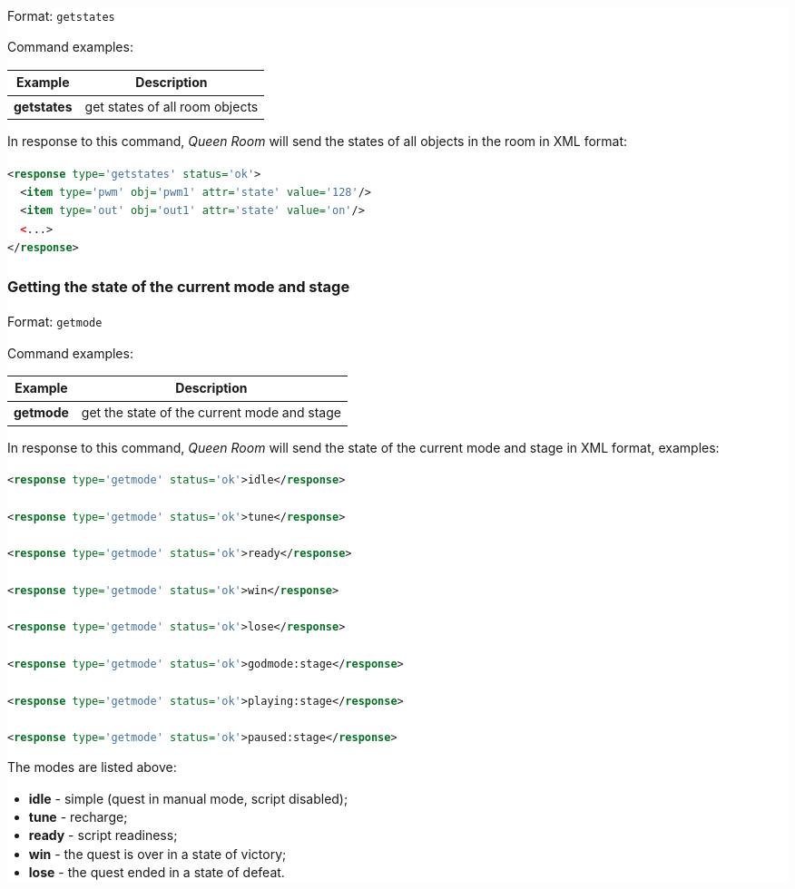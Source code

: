 Format: `getstates`

Command examples:

| Example       | Description                    |
|---------------|--------------------------------|
| **getstates** | get states of all room objects |

In response to this command, _Queen Room_ will send the states of all objects in the room in XML format: 

```xml
<response type='getstates' status='ok'>
  <item type='pwm' obj='pwm1' attr='state' value='128'/>
  <item type='out' obj='out1' attr='state' value='on'/>
  <...>
</response>
```

### Getting the state of the current mode and stage

Format: `getmode`

Command examples:

| Example     | Description                                 |
|-------------|---------------------------------------------|
| **getmode** | get the state of the current mode and stage |

In response to this command, _Queen Room_ will send the state of the current mode and stage in XML format, examples:

```xml
<response type='getmode' status='ok'>idle</response>

<response type='getmode' status='ok'>tune</response>

<response type='getmode' status='ok'>ready</response>

<response type='getmode' status='ok'>win</response>

<response type='getmode' status='ok'>lose</response>

<response type='getmode' status='ok'>godmode:stage</response>

<response type='getmode' status='ok'>playing:stage</response>

<response type='getmode' status='ok'>paused:stage</response>
```

The modes are listed above:
- **idle** - simple (quest in manual mode, script disabled);
- **tune** - recharge;
- **ready** - script readiness;
- **win** - the quest is over in a state of victory;
- **lose** - the quest ended in a state of defeat.
